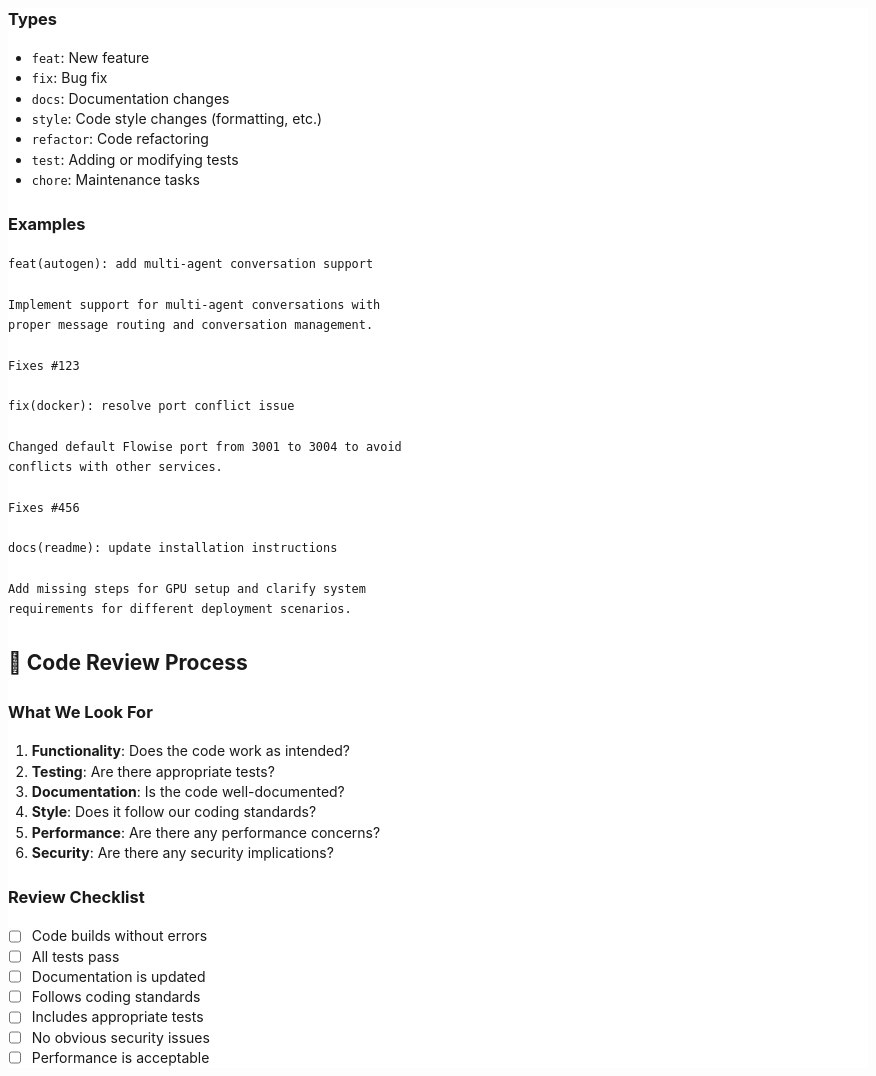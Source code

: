 ### Types
- `feat`: New feature
- `fix`: Bug fix
- `docs`: Documentation changes
- `style`: Code style changes (formatting, etc.)
- `refactor`: Code refactoring
- `test`: Adding or modifying tests
- `chore`: Maintenance tasks

### Examples
```
feat(autogen): add multi-agent conversation support

Implement support for multi-agent conversations with
proper message routing and conversation management.

Fixes #123

fix(docker): resolve port conflict issue

Changed default Flowise port from 3001 to 3004 to avoid
conflicts with other services.

Fixes #456

docs(readme): update installation instructions

Add missing steps for GPU setup and clarify system
requirements for different deployment scenarios.
```

## 🤝 Code Review Process

### What We Look For
1. **Functionality**: Does the code work as intended?
2. **Testing**: Are there appropriate tests?
3. **Documentation**: Is the code well-documented?
4. **Style**: Does it follow our coding standards?
5. **Performance**: Are there any performance concerns?
6. **Security**: Are there any security implications?

### Review Checklist
- [ ] Code builds without errors
- [ ] All tests pass
- [ ] Documentation is updated
- [ ] Follows coding standards
- [ ] Includes appropriate tests
- [ ] No obvious security issues
- [ ] Performance is acceptable
